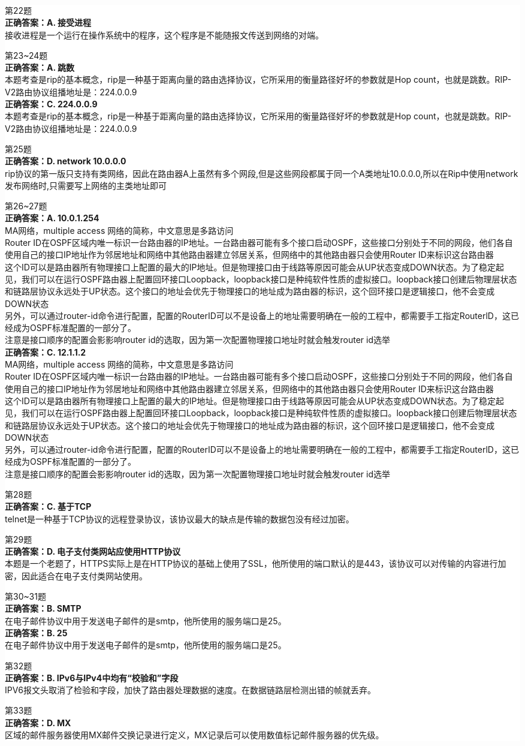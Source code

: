 第22题  
**正确答案：A. 接受进程**  
接收进程是一个运行在操作系统中的程序，这个程序是不能随报文传送到网络的对端。  
  
第23~24题  
**正确答案：A. 跳数**  
本题考查是rip的基本概念，rip是一种基于距离向量的路由选择协议，它所采用的衡量路径好坏的参数就是Hop count，也就是跳数。RIP-V2路由协议组播地址是：224.0.0.9  
**正确答案：C. 224.0.0.9**  
本题考查是rip的基本概念，rip是一种基于距离向量的路由选择协议，它所采用的衡量路径好坏的参数就是Hop count，也就是跳数。RIP-V2路由协议组播地址是：224.0.0.9  
  
第25题  
**正确答案：D. network 10.0.0.0**  
rip协议的第一版只支持有类网络，因此在路由器A上虽然有多个网段,但是这些网段都属于同一个A类地址10.0.0.0,所以在Rip中使用network发布网络时,只需要写上网络的主类地址即可  
  
第26~27题  
**正确答案：A. 10.0.1.254**  
MA网络，multiple access 网络的简称，中文意思是多路访问  
Router ID在OSPF区域内唯一标识一台路由器的IP地址。一台路由器可能有多个接口启动OSPF，这些接口分别处于不同的网段，他们各自使用自己的接口IP地址作为邻居地址和网络中其他路由器建立邻居关系，但网络中的其他路由器只会使用Router ID来标识这台路由器  
这个ID可以是路由器所有物理接口上配置的最大的IP地址。但是物理接口由于线路等原因可能会从UP状态变成DOWN状态。为了稳定起见，我们可以在运行OSPF路由器上配置回环接口Loopback，loopback接口是种纯软件性质的虚拟接口。loopback接口创建后物理层状态和链路层协议永远处于UP状态。这个接口的地址会优先于物理接口的地址成为路由器的标识，这个回环接口是逻辑接口，他不会变成DOWN状态  
另外，可以通过router-id命令进行配置，配置的RouterID可以不是设备上的地址需要明确在一般的工程中，都需要手工指定RouterlD，这已经成为OSPF标准配置的一部分了。  
注意是接口顺序的配置会影影响router id的选取，因为第一次配置物理接口地址时就会触发router id选举  
**正确答案：C. 12.1.1.2**  
MA网络，multiple access 网络的简称，中文意思是多路访问  
Router ID在OSPF区域内唯一标识一台路由器的IP地址。一台路由器可能有多个接口启动OSPF，这些接口分别处于不同的网段，他们各自使用自己的接口IP地址作为邻居地址和网络中其他路由器建立邻居关系，但网络中的其他路由器只会使用Router ID来标识这台路由器  
这个ID可以是路由器所有物理接口上配置的最大的IP地址。但是物理接口由于线路等原因可能会从UP状态变成DOWN状态。为了稳定起见，我们可以在运行OSPF路由器上配置回环接口Loopback，loopback接口是种纯软件性质的虚拟接口。loopback接口创建后物理层状态和链路层协议永远处于UP状态。这个接口的地址会优先于物理接口的地址成为路由器的标识，这个回环接口是逻辑接口，他不会变成DOWN状态  
另外，可以通过router-id命令进行配置，配置的RouterID可以不是设备上的地址需要明确在一般的工程中，都需要手工指定RouterlD，这已经成为OSPF标准配置的一部分了。  
注意是接口顺序的配置会影影响router id的选取，因为第一次配置物理接口地址时就会触发router id选举  
  
第28题  
**正确答案：C. 基于TCP**  
telnet是一种基于TCP协议的远程登录协议，该协议最大的缺点是传输的数据包没有经过加密。  
  
第29题  
**正确答案：D. 电子支付类网站应使用HTTP协议**  
本题是一个老题了，HTTPS实际上是在HTTP协议的基础上使用了SSL，他所使用的端口默认的是443，该协议可以对传输的内容进行加密，因此适合在电子支付类网站使用。  
  
第30~31题  
**正确答案：B. SMTP**  
在电子邮件协议中用于发送电子邮件的是smtp，他所使用的服务端口是25。  
**正确答案：B. 25**  
在电子邮件协议中用于发送电子邮件的是smtp，他所使用的服务端口是25。  
  
第32题  
**正确答案：B. IPv6与IPv4中均有“校验和”字段**  
IPV6报文头取消了检验和字段，加快了路由器处理数据的速度。在数据链路层检测出错的帧就丢弃。  
  
第33题  
**正确答案：D. MX**  
区域的邮件服务器使用MX邮件交换记录进行定义，MX记录后可以使用数值标记邮件服务器的优先级。  
  